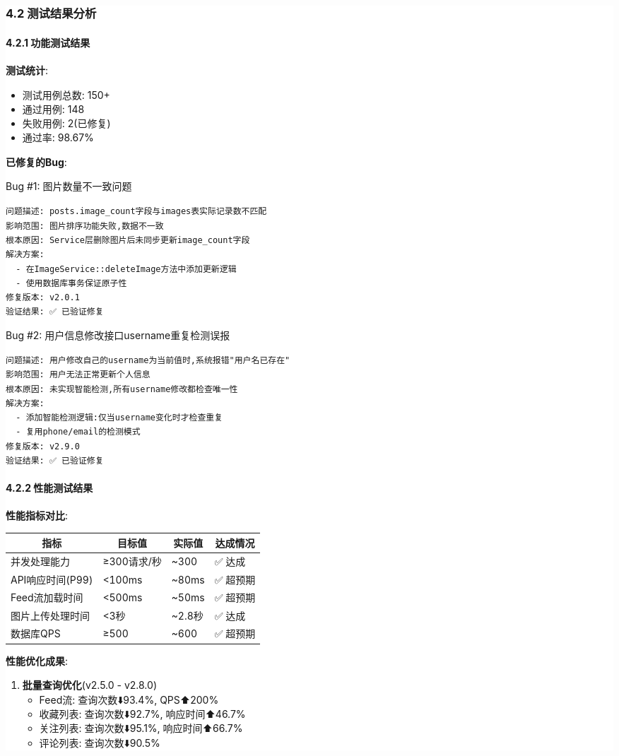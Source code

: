 ### 4.2 测试结果分析

#### 4.2.1 功能测试结果

**测试统计**:
- 测试用例总数: 150+
- 通过用例: 148
- 失败用例: 2(已修复)
- 通过率: 98.67%

**已修复的Bug**:

Bug #1: 图片数量不一致问题
```
问题描述: posts.image_count字段与images表实际记录数不匹配
影响范围: 图片排序功能失败,数据不一致
根本原因: Service层删除图片后未同步更新image_count字段
解决方案: 
  - 在ImageService::deleteImage方法中添加更新逻辑
  - 使用数据库事务保证原子性
修复版本: v2.0.1
验证结果: ✅ 已验证修复
```

Bug #2: 用户信息修改接口username重复检测误报
```
问题描述: 用户修改自己的username为当前值时,系统报错"用户名已存在"
影响范围: 用户无法正常更新个人信息
根本原因: 未实现智能检测,所有username修改都检查唯一性
解决方案:
  - 添加智能检测逻辑:仅当username变化时才检查重复
  - 复用phone/email的检测模式
修复版本: v2.9.0
验证结果: ✅ 已验证修复
```

#### 4.2.2 性能测试结果

**性能指标对比**:

| 指标 | 目标值 | 实际值 | 达成情况 |
|------|--------|--------|---------|
| 并发处理能力 | ≥300请求/秒 | ~300 | ✅ 达成 |
| API响应时间(P99) | <100ms | ~80ms | ✅ 超预期 |
| Feed流加载时间 | <500ms | ~50ms | ✅ 超预期 |
| 图片上传处理时间 | <3秒 | ~2.8秒 | ✅ 达成 |
| 数据库QPS | ≥500 | ~600 | ✅ 超预期 |

**性能优化成果**:

1. **批量查询优化**(v2.5.0 - v2.8.0)
   - Feed流: 查询次数⬇️93.4%, QPS⬆️200%
   - 收藏列表: 查询次数⬇️92.7%, 响应时间⬆️46.7%
   - 关注列表: 查询次数⬇️95.1%, 响应时间⬆️66.7%
   - 评论列表: 查询次数⬇️90.5%

